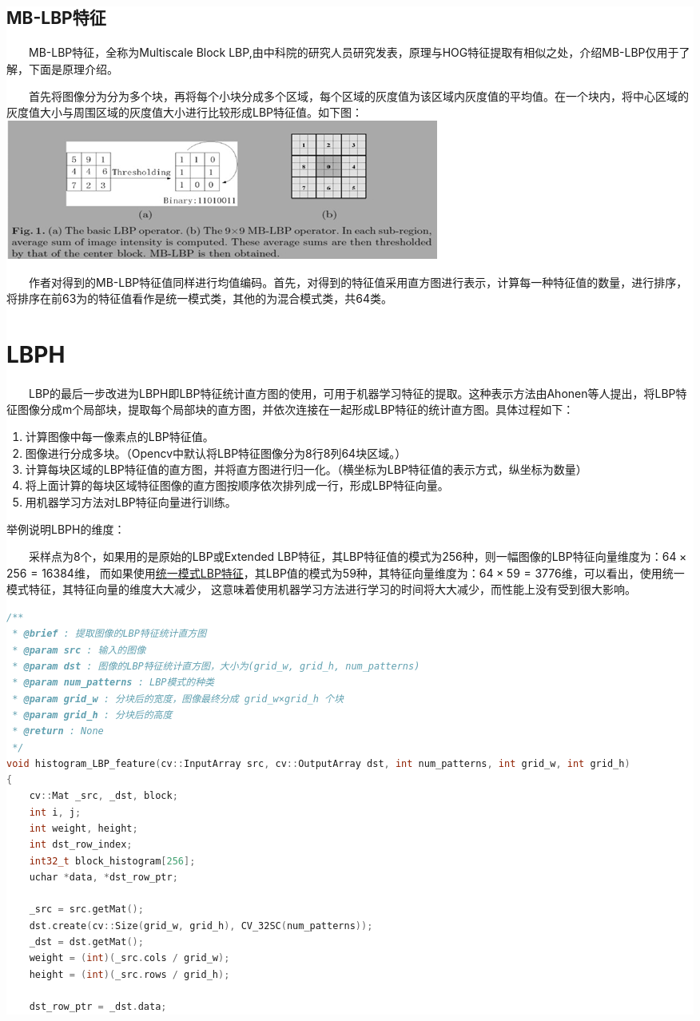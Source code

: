 ```cpp
```
## MB-LBP特征
&emsp;&emsp;MB-LBP特征，全称为Multiscale Block LBP,由中科院的研究人员研究发表，原理与HOG特征提取有相似之处，介绍MB-LBP仅用于了解，下面是原理介绍。

&emsp;&emsp;首先将图像分为分为多个块，再将每个小块分成多个区域，每个区域的灰度值为该区域内灰度值的平均值。在一个块内，将中心区域的灰度值大小与周围区域的灰度值大小进行比较形成LBP特征值。如下图：
![](/images/image_processing/lbp_feature/fig_4.png)

&emsp;&emsp;作者对得到的MB-LBP特征值同样进行均值编码。首先，对得到的特征值采用直方图进行表示，计算每一种特征值的数量，进行排序，将排序在前63为的特征值看作是统一模式类，其他的为混合模式类，共64类。

# LBPH
&emsp;&emsp;LBP的最后一步改进为LBPH即LBP特征统计直方图的使用，可用于机器学习特征的提取。这种表示方法由Ahonen等人提出，将LBP特征图像分成m个局部块，提取每个局部块的直方图，并依次连接在一起形成LBP特征的统计直方图。具体过程如下：

1. 计算图像中每一像素点的LBP特征值。
2. 图像进行分成多块。（Opencv中默认将LBP特征图像分为8行8列64块区域。）
3. 计算每块区域的LBP特征值的直方图，并将直方图进行归一化。（横坐标为LBP特征值的表示方式，纵坐标为数量）
4. 将上面计算的每块区域特征图像的直方图按顺序依次排列成一行，形成LBP特征向量。
5. 用机器学习方法对LBP特征向量进行训练。

举例说明LBPH的维度：

&emsp;&emsp;采样点为8个，如果用的是原始的LBP或Extended LBP特征，其LBP特征值的模式为256种，则一幅图像的LBP特征向量维度为：$64 \times 256 = 16384$维， 而如果使用[统一模式LBP特征](#统一模式LBP特征)，其LBP值的模式为59种，其特征向量维度为：$64 \times 59 = 3776$维，可以看出，使用统一模式特征，其特征向量的维度大大减少， 这意味着使用机器学习方法进行学习的时间将大大减少，而性能上没有受到很大影响。

```cpp
/**
 * @brief : 提取图像的LBP特征统计直方图
 * @param src : 输入的图像
 * @param dst : 图像的LBP特征统计直方图，大小为(grid_w, grid_h, num_patterns)
 * @param num_patterns : LBP模式的种类
 * @param grid_w : 分块后的宽度，图像最终分成 grid_w×grid_h 个块
 * @param grid_h : 分块后的高度
 * @return : None
 */
void histogram_LBP_feature(cv::InputArray src, cv::OutputArray dst, int num_patterns, int grid_w, int grid_h)
{
	cv::Mat _src, _dst, block;
	int i, j;
	int weight, height;
	int dst_row_index;
	int32_t block_histogram[256];
	uchar *data, *dst_row_ptr;

	_src = src.getMat();
	dst.create(cv::Size(grid_w, grid_h), CV_32SC(num_patterns));
	_dst = dst.getMat();
	weight = (int)(_src.cols / grid_w);
	height = (int)(_src.rows / grid_h);

	dst_row_ptr = _dst.data;
```